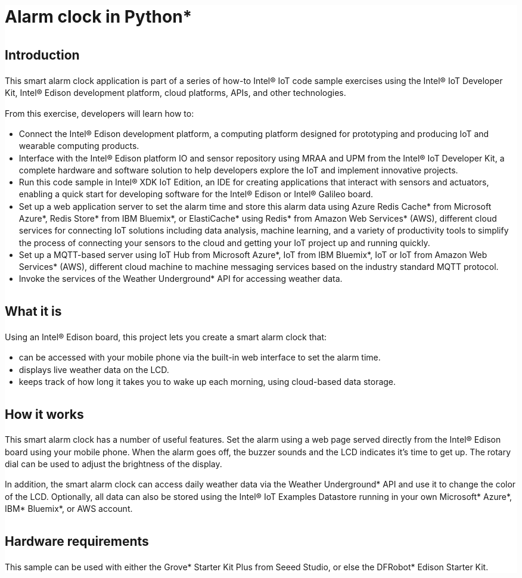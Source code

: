 # Alarm clock in Python*

## Introduction

This smart alarm clock application is part of a series of how-to Intel® IoT code sample exercises using the Intel® IoT Developer Kit, Intel® Edison development platform, cloud platforms, APIs, and other technologies.

From this exercise, developers will learn how to:<br>
- Connect the Intel® Edison development platform, a computing platform designed for prototyping and producing IoT and wearable computing products.<br>
- Interface with the Intel® Edison platform IO and sensor repository using MRAA and UPM from the Intel® IoT Developer Kit, a complete hardware and software solution to help developers explore the IoT and implement innovative projects.<br>
- Run this code sample in Intel® XDK IoT Edition, an IDE for creating applications that interact with sensors and actuators, enabling a quick start for developing software for the Intel® Edison or Intel® Galileo board.<br>
- Set up a web application server to set the alarm time and store this alarm data using Azure Redis Cache\* from Microsoft Azure\*, Redis Store\* from IBM Bluemix\*, or ElastiCache\* using Redis\* from Amazon Web Services\* (AWS), different cloud services for connecting IoT solutions including data analysis, machine learning, and a variety of productivity tools to simplify the process of connecting your sensors to the cloud and getting your IoT project up and running quickly.
- Set up a MQTT-based server using IoT Hub from Microsoft Azure\*, IoT from IBM Bluemix\*, IoT or IoT from Amazon Web Services\* (AWS), different cloud machine to machine messaging services based on the industry standard MQTT protocol.
- Invoke the services of the Weather Underground* API for accessing weather data.

## What it is

Using an Intel® Edison board, this project lets you create a smart alarm clock that:<br>
- can be accessed with your mobile phone via the built-in web interface to set the alarm time.<br>
- displays live weather data on the LCD.<br>
- keeps track of how long it takes you to wake up each morning, using cloud-based data storage.

## How it works

This smart alarm clock has a number of useful features. Set the alarm using a web page served directly from the Intel® Edison board using your mobile phone. When the alarm goes off, the buzzer sounds and the LCD indicates it’s time to get up. The rotary dial can be used to adjust the brightness of the display.

In addition, the smart alarm clock can access daily weather data via the Weather Underground* API and use it to change the color of the LCD.
Optionally, all data can also be stored using the Intel® IoT Examples Datastore running in your own Microsoft\* Azure\*, IBM\* Bluemix\*, or AWS account.

## Hardware requirements

This sample can be used with either the Grove\* Starter Kit Plus from Seeed Studio, or else the DFRobot\* Edison Starter Kit.
